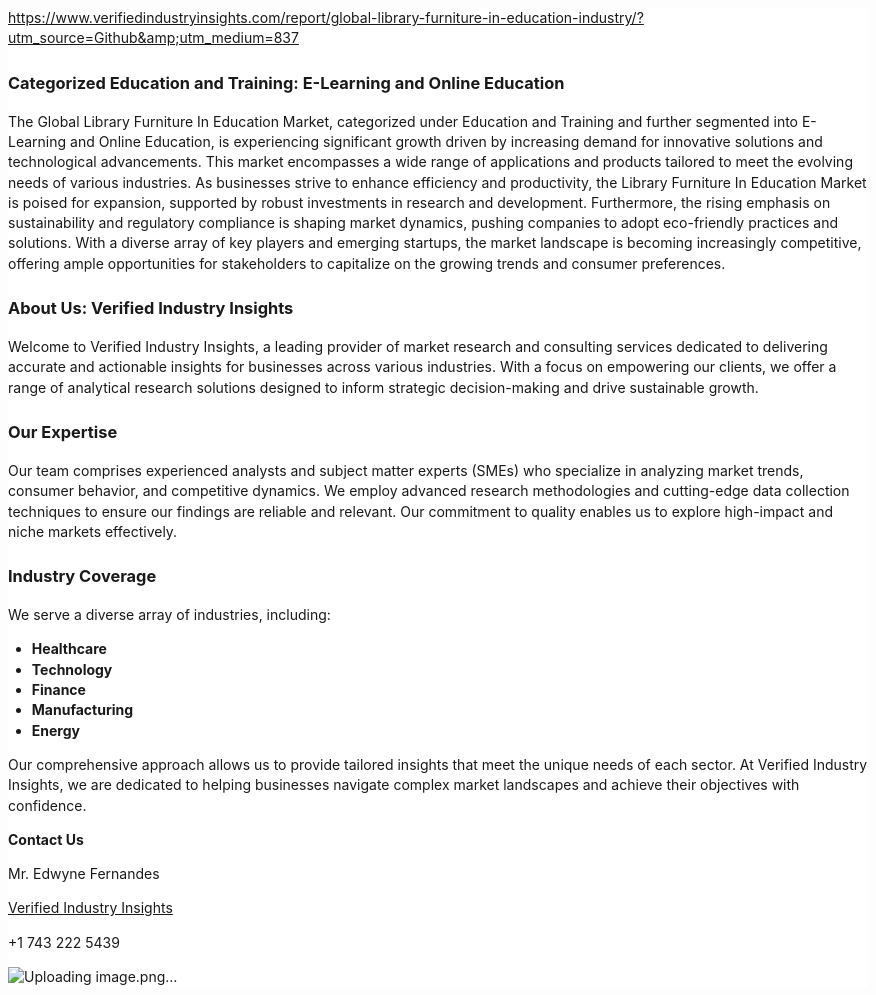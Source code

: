 </strong><a href="https://www.verifiedindustryinsights.com/report/global-library-furniture-in-education-industry/?utm_source=Github&amp;utm_medium=837">https://www.verifiedindustryinsights.com/report/global-library-furniture-in-education-industry/?utm_source=Github&amp;utm_medium=837</a>&nbsp;</p><h3>Categorized Education and Training: E-Learning and Online Education </h3><p>The Global Library Furniture In Education Market, categorized under Education and Training and further segmented into E-Learning and Online Education, is experiencing significant growth driven by increasing demand for innovative solutions and technological advancements. This market encompasses a wide range of applications and products tailored to meet the evolving needs of various industries. As businesses strive to enhance efficiency and productivity, the Library Furniture In Education Market is poised for expansion, supported by robust investments in research and development. Furthermore, the rising emphasis on sustainability and regulatory compliance is shaping market dynamics, pushing companies to adopt eco-friendly practices and solutions. With a diverse array of key players and emerging startups, the market landscape is becoming increasingly competitive, offering ample opportunities for stakeholders to capitalize on the growing trends and consumer preferences.</p><h3>About Us: Verified Industry Insights</h3><p>Welcome to Verified Industry Insights, a leading provider of market research and consulting services dedicated to delivering accurate and actionable insights for businesses across various industries. With a focus on empowering our clients, we offer a range of analytical research solutions designed to inform strategic decision-making and drive sustainable growth.</p><h3>Our Expertise</h3><p>Our team comprises experienced analysts and subject matter experts (SMEs) who specialize in analyzing market trends, consumer behavior, and competitive dynamics. We employ advanced research methodologies and cutting-edge data collection techniques to ensure our findings are reliable and relevant. Our commitment to quality enables us to explore high-impact and niche markets effectively.</p><h3>Industry Coverage</h3><p>We serve a diverse array of industries, including:</p><ul><li><strong>Healthcare</strong></li><li><strong>Technology</strong></li><li><strong>Finance</strong></li><li><strong>Manufacturing</strong></li><li><strong>Energy</strong></li></ul><p>Our comprehensive approach allows us to provide tailored insights that meet the unique needs of each sector. At Verified Industry Insights, we are dedicated to helping businesses navigate complex market landscapes and achieve their objectives with confidence.</p><p><strong>Contact Us</strong></p><p>Mr. Edwyne Fernandes</p><p><a href="https://www.verifiedindustryinsights.com/">Verified Industry Insights</a></p><p>+1 743 222 5439</p>
![Uploading image.png…]()
